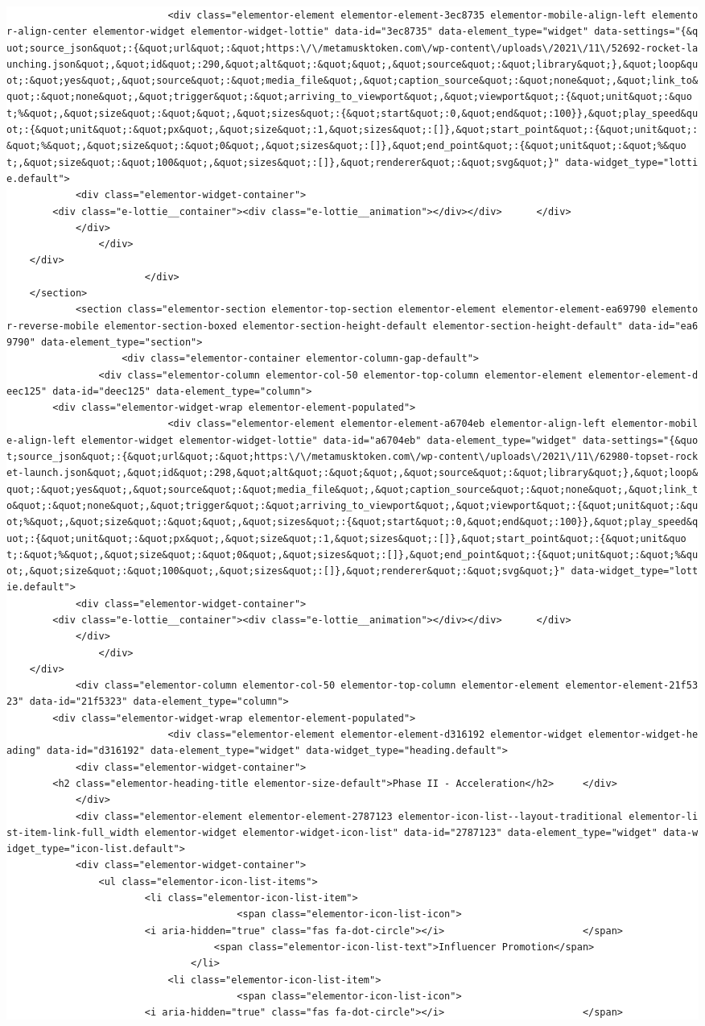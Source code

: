 								<div class="elementor-element elementor-element-3ec8735 elementor-mobile-align-left elementor-align-center elementor-widget elementor-widget-lottie" data-id="3ec8735" data-element_type="widget" data-settings="{&quot;source_json&quot;:{&quot;url&quot;:&quot;https:\/\/metamusktoken.com\/wp-content\/uploads\/2021\/11\/52692-rocket-launching.json&quot;,&quot;id&quot;:290,&quot;alt&quot;:&quot;&quot;,&quot;source&quot;:&quot;library&quot;},&quot;loop&quot;:&quot;yes&quot;,&quot;source&quot;:&quot;media_file&quot;,&quot;caption_source&quot;:&quot;none&quot;,&quot;link_to&quot;:&quot;none&quot;,&quot;trigger&quot;:&quot;arriving_to_viewport&quot;,&quot;viewport&quot;:{&quot;unit&quot;:&quot;%&quot;,&quot;size&quot;:&quot;&quot;,&quot;sizes&quot;:{&quot;start&quot;:0,&quot;end&quot;:100}},&quot;play_speed&quot;:{&quot;unit&quot;:&quot;px&quot;,&quot;size&quot;:1,&quot;sizes&quot;:[]},&quot;start_point&quot;:{&quot;unit&quot;:&quot;%&quot;,&quot;size&quot;:&quot;0&quot;,&quot;sizes&quot;:[]},&quot;end_point&quot;:{&quot;unit&quot;:&quot;%&quot;,&quot;size&quot;:&quot;100&quot;,&quot;sizes&quot;:[]},&quot;renderer&quot;:&quot;svg&quot;}" data-widget_type="lottie.default">
				<div class="elementor-widget-container">
			<div class="e-lottie__container"><div class="e-lottie__animation"></div></div>		</div>
				</div>
					</div>
		</div>
							</div>
		</section>
				<section class="elementor-section elementor-top-section elementor-element elementor-element-ea69790 elementor-reverse-mobile elementor-section-boxed elementor-section-height-default elementor-section-height-default" data-id="ea69790" data-element_type="section">
						<div class="elementor-container elementor-column-gap-default">
					<div class="elementor-column elementor-col-50 elementor-top-column elementor-element elementor-element-deec125" data-id="deec125" data-element_type="column">
			<div class="elementor-widget-wrap elementor-element-populated">
								<div class="elementor-element elementor-element-a6704eb elementor-align-left elementor-mobile-align-left elementor-widget elementor-widget-lottie" data-id="a6704eb" data-element_type="widget" data-settings="{&quot;source_json&quot;:{&quot;url&quot;:&quot;https:\/\/metamusktoken.com\/wp-content\/uploads\/2021\/11\/62980-topset-rocket-launch.json&quot;,&quot;id&quot;:298,&quot;alt&quot;:&quot;&quot;,&quot;source&quot;:&quot;library&quot;},&quot;loop&quot;:&quot;yes&quot;,&quot;source&quot;:&quot;media_file&quot;,&quot;caption_source&quot;:&quot;none&quot;,&quot;link_to&quot;:&quot;none&quot;,&quot;trigger&quot;:&quot;arriving_to_viewport&quot;,&quot;viewport&quot;:{&quot;unit&quot;:&quot;%&quot;,&quot;size&quot;:&quot;&quot;,&quot;sizes&quot;:{&quot;start&quot;:0,&quot;end&quot;:100}},&quot;play_speed&quot;:{&quot;unit&quot;:&quot;px&quot;,&quot;size&quot;:1,&quot;sizes&quot;:[]},&quot;start_point&quot;:{&quot;unit&quot;:&quot;%&quot;,&quot;size&quot;:&quot;0&quot;,&quot;sizes&quot;:[]},&quot;end_point&quot;:{&quot;unit&quot;:&quot;%&quot;,&quot;size&quot;:&quot;100&quot;,&quot;sizes&quot;:[]},&quot;renderer&quot;:&quot;svg&quot;}" data-widget_type="lottie.default">
				<div class="elementor-widget-container">
			<div class="e-lottie__container"><div class="e-lottie__animation"></div></div>		</div>
				</div>
					</div>
		</div>
				<div class="elementor-column elementor-col-50 elementor-top-column elementor-element elementor-element-21f5323" data-id="21f5323" data-element_type="column">
			<div class="elementor-widget-wrap elementor-element-populated">
								<div class="elementor-element elementor-element-d316192 elementor-widget elementor-widget-heading" data-id="d316192" data-element_type="widget" data-widget_type="heading.default">
				<div class="elementor-widget-container">
			<h2 class="elementor-heading-title elementor-size-default">Phase II - Acceleration</h2>		</div>
				</div>
				<div class="elementor-element elementor-element-2787123 elementor-icon-list--layout-traditional elementor-list-item-link-full_width elementor-widget elementor-widget-icon-list" data-id="2787123" data-element_type="widget" data-widget_type="icon-list.default">
				<div class="elementor-widget-container">
					<ul class="elementor-icon-list-items">
							<li class="elementor-icon-list-item">
											<span class="elementor-icon-list-icon">
							<i aria-hidden="true" class="fas fa-dot-circle"></i>						</span>
										<span class="elementor-icon-list-text">Influencer Promotion</span>
									</li>
								<li class="elementor-icon-list-item">
											<span class="elementor-icon-list-icon">
							<i aria-hidden="true" class="fas fa-dot-circle"></i>						</span>